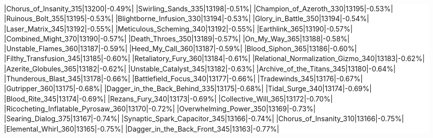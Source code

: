 |Chorus_of_Insanity_315|13200|-0.49%|
|Swirling_Sands_335|13198|-0.51%|
|Champion_of_Azeroth_330|13195|-0.53%|
|Ruinous_Bolt_355|13195|-0.53%|
|Blightborne_Infusion_330|13194|-0.53%|
|Glory_in_Battle_350|13194|-0.54%|
|Laser_Matrix_345|13192|-0.55%|
|Meticulous_Scheming_340|13192|-0.55%|
|Earthlink_365|13190|-0.57%|
|Combined_Might_370|13190|-0.57%|
|Death_Throes_350|13189|-0.57%|
|On_My_Way_365|13188|-0.58%|
|Unstable_Flames_360|13187|-0.59%|
|Heed_My_Call_360|13187|-0.59%|
|Blood_Siphon_365|13186|-0.60%|
|Filthy_Transfusion_345|13185|-0.60%|
|Retaliatory_Fury_360|13184|-0.61%|
|Relational_Normalization_Gizmo_340|13183|-0.62%|
|Azerite_Globules_365|13182|-0.62%|
|Unstable_Catalyst_345|13182|-0.63%|
|Archive_of_the_Titans_345|13180|-0.64%|
|Thunderous_Blast_345|13178|-0.66%|
|Battlefield_Focus_340|13177|-0.66%|
|Tradewinds_345|13176|-0.67%|
|Gutripper_360|13175|-0.68%|
|Dagger_in_the_Back_Behind_335|13175|-0.68%|
|Tidal_Surge_340|13174|-0.69%|
|Blood_Rite_345|13174|-0.69%|
|Rezans_Fury_340|13173|-0.69%|
|Collective_Will_365|13172|-0.70%|
|Ricocheting_Inflatable_Pyrosaw_360|13170|-0.72%|
|Overwhelming_Power_350|13169|-0.73%|
|Searing_Dialog_375|13167|-0.74%|
|Synaptic_Spark_Capacitor_345|13166|-0.74%|
|Chorus_of_Insanity_310|13166|-0.75%|
|Elemental_Whirl_360|13165|-0.75%|
|Dagger_in_the_Back_Front_345|13163|-0.77%|